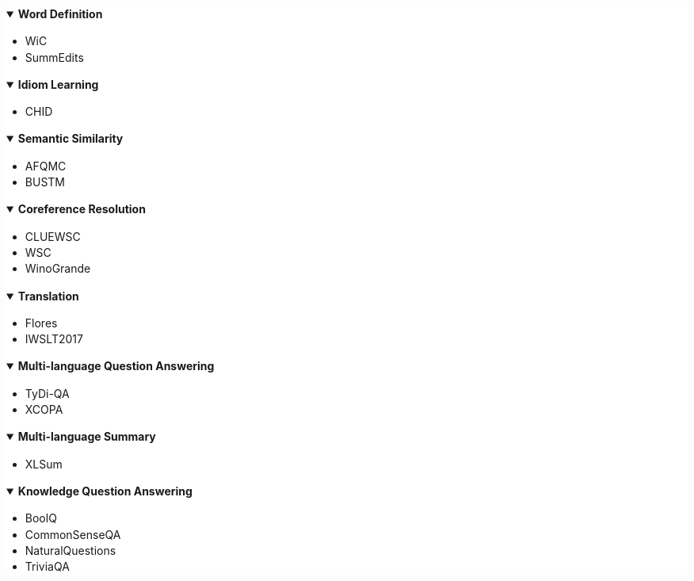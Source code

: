 <details open>
<summary><b>Word Definition</b></summary>

- WiC
- SummEdits

</details>

<details open>
<summary><b>Idiom Learning</b></summary>

- CHID

</details>

<details open>
<summary><b>Semantic Similarity</b></summary>

- AFQMC
- BUSTM

</details>

<details open>
<summary><b>Coreference Resolution</b></summary>

- CLUEWSC
- WSC
- WinoGrande

</details>

<details open>
<summary><b>Translation</b></summary>

- Flores
- IWSLT2017

</details>

<details open>
<summary><b>Multi-language Question Answering</b></summary>

- TyDi-QA
- XCOPA

</details>

<details open>
<summary><b>Multi-language Summary</b></summary>

- XLSum

</details>
      </td>
      <td>
<details open>
<summary><b>Knowledge Question Answering</b></summary>

- BoolQ
- CommonSenseQA
- NaturalQuestions
- TriviaQA
